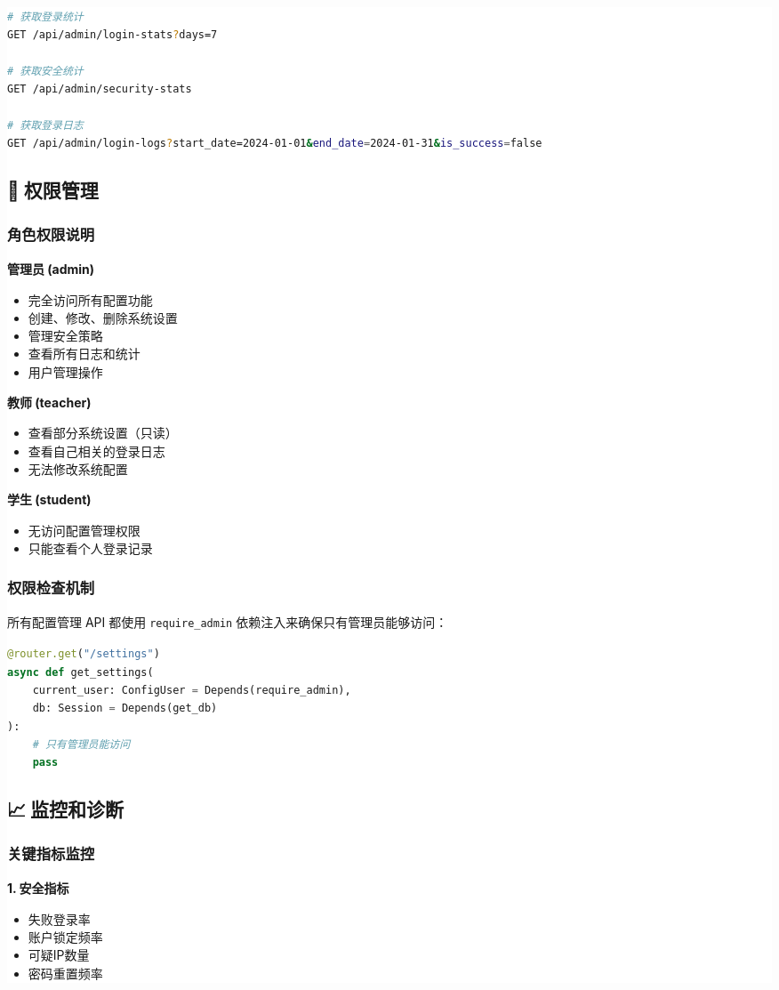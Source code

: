 ```bash
# 获取登录统计
GET /api/admin/login-stats?days=7

# 获取安全统计
GET /api/admin/security-stats

# 获取登录日志
GET /api/admin/login-logs?start_date=2024-01-01&end_date=2024-01-31&is_success=false
```

## 🔐 权限管理

### 角色权限说明

**管理员 (admin)**
- 完全访问所有配置功能
- 创建、修改、删除系统设置
- 管理安全策略
- 查看所有日志和统计
- 用户管理操作

**教师 (teacher)**
- 查看部分系统设置（只读）
- 查看自己相关的登录日志
- 无法修改系统配置

**学生 (student)**
- 无访问配置管理权限
- 只能查看个人登录记录

### 权限检查机制

所有配置管理 API 都使用 `require_admin` 依赖注入来确保只有管理员能够访问：

```python
@router.get("/settings")
async def get_settings(
    current_user: ConfigUser = Depends(require_admin),
    db: Session = Depends(get_db)
):
    # 只有管理员能访问
    pass
```

## 📈 监控和诊断

### 关键指标监控

**1. 安全指标**
- 失败登录率
- 账户锁定频率
- 可疑IP数量
- 密码重置频率
